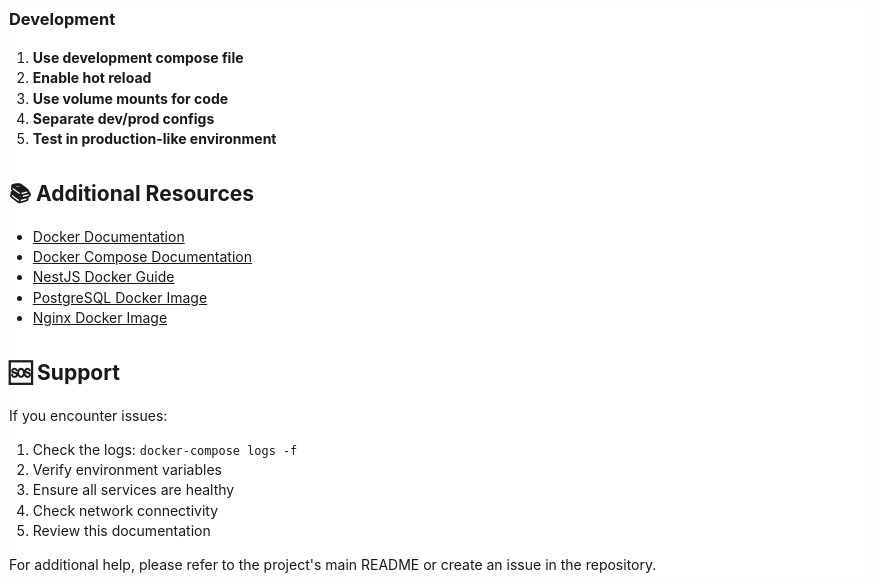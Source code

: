 ### Development

1. **Use development compose file**
2. **Enable hot reload**
3. **Use volume mounts for code**
4. **Separate dev/prod configs**
5. **Test in production-like environment**

## 📚 Additional Resources

- [Docker Documentation](https://docs.docker.com/)
- [Docker Compose Documentation](https://docs.docker.com/compose/)
- [NestJS Docker Guide](https://docs.nestjs.com/recipes/docker)
- [PostgreSQL Docker Image](https://hub.docker.com/_/postgres)
- [Nginx Docker Image](https://hub.docker.com/_/nginx)

## 🆘 Support

If you encounter issues:

1. Check the logs: `docker-compose logs -f`
2. Verify environment variables
3. Ensure all services are healthy
4. Check network connectivity
5. Review this documentation

For additional help, please refer to the project's main README or create an issue in the repository.
